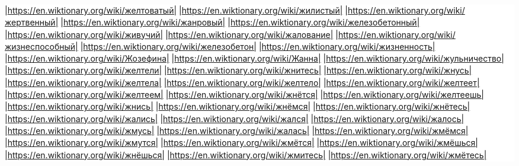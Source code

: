 |https://en.wiktionary.org/wiki/желтоватый|
|https://en.wiktionary.org/wiki/жилистый|
|https://en.wiktionary.org/wiki/жертвенный|
|https://en.wiktionary.org/wiki/жанровый|
|https://en.wiktionary.org/wiki/железобетонный|
|https://en.wiktionary.org/wiki/живучий|
|https://en.wiktionary.org/wiki/жалование|
|https://en.wiktionary.org/wiki/жизнеспособный|
|https://en.wiktionary.org/wiki/железобетон|
|https://en.wiktionary.org/wiki/жизненность|
|https://en.wiktionary.org/wiki/Жозефина|
|https://en.wiktionary.org/wiki/Жанна|
|https://en.wiktionary.org/wiki/жульничество|
|https://en.wiktionary.org/wiki/желтели|
|https://en.wiktionary.org/wiki/жнитесь|
|https://en.wiktionary.org/wiki/жнусь|
|https://en.wiktionary.org/wiki/желтела|
|https://en.wiktionary.org/wiki/желтело|
|https://en.wiktionary.org/wiki/желтеет|
|https://en.wiktionary.org/wiki/желтеем|
|https://en.wiktionary.org/wiki/жнётся|
|https://en.wiktionary.org/wiki/желтеешь|
|https://en.wiktionary.org/wiki/жнись|
|https://en.wiktionary.org/wiki/жнёмся|
|https://en.wiktionary.org/wiki/жнётесь|
|https://en.wiktionary.org/wiki/жались|
|https://en.wiktionary.org/wiki/жался|
|https://en.wiktionary.org/wiki/жалось|
|https://en.wiktionary.org/wiki/жмусь|
|https://en.wiktionary.org/wiki/жалась|
|https://en.wiktionary.org/wiki/жмёмся|
|https://en.wiktionary.org/wiki/жмутся|
|https://en.wiktionary.org/wiki/жмётся|
|https://en.wiktionary.org/wiki/жмёшься|
|https://en.wiktionary.org/wiki/жнёшься|
|https://en.wiktionary.org/wiki/жмитесь|
|https://en.wiktionary.org/wiki/жмётесь|